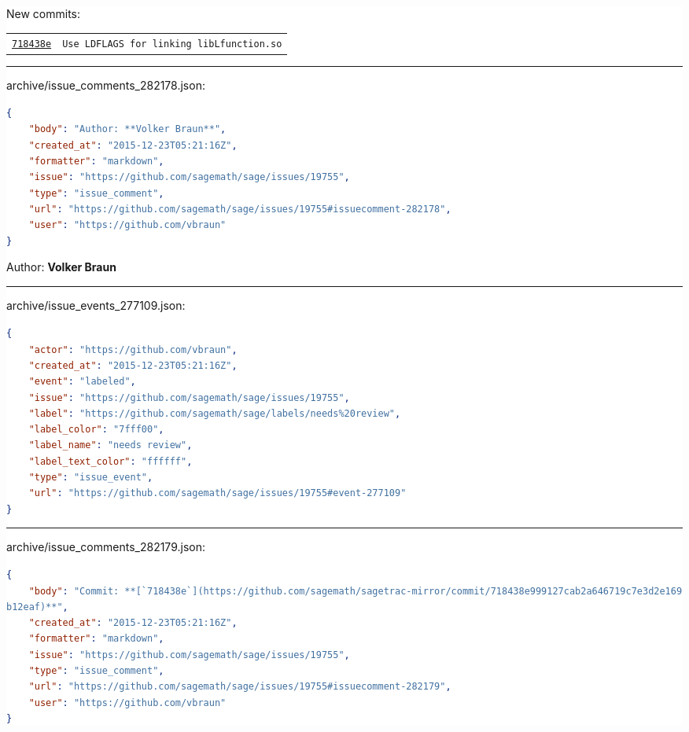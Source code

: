 <div id="comment:2"></div>

New commits:
<table><tr><td><a href="https://github.com/sagemath/sagetrac-mirror/commit/718438e999127cab2a646719c7e3d2e169b12eaf"><code>718438e</code></a></td><td><code>Use LDFLAGS for linking libLfunction.so</code></td></tr></table>




---

archive/issue_comments_282178.json:
```json
{
    "body": "Author: **Volker Braun**",
    "created_at": "2015-12-23T05:21:16Z",
    "formatter": "markdown",
    "issue": "https://github.com/sagemath/sage/issues/19755",
    "type": "issue_comment",
    "url": "https://github.com/sagemath/sage/issues/19755#issuecomment-282178",
    "user": "https://github.com/vbraun"
}
```

Author: **Volker Braun**



---

archive/issue_events_277109.json:
```json
{
    "actor": "https://github.com/vbraun",
    "created_at": "2015-12-23T05:21:16Z",
    "event": "labeled",
    "issue": "https://github.com/sagemath/sage/issues/19755",
    "label": "https://github.com/sagemath/sage/labels/needs%20review",
    "label_color": "7fff00",
    "label_name": "needs review",
    "label_text_color": "ffffff",
    "type": "issue_event",
    "url": "https://github.com/sagemath/sage/issues/19755#event-277109"
}
```



---

archive/issue_comments_282179.json:
```json
{
    "body": "Commit: **[`718438e`](https://github.com/sagemath/sagetrac-mirror/commit/718438e999127cab2a646719c7e3d2e169b12eaf)**",
    "created_at": "2015-12-23T05:21:16Z",
    "formatter": "markdown",
    "issue": "https://github.com/sagemath/sage/issues/19755",
    "type": "issue_comment",
    "url": "https://github.com/sagemath/sage/issues/19755#issuecomment-282179",
    "user": "https://github.com/vbraun"
}
```
